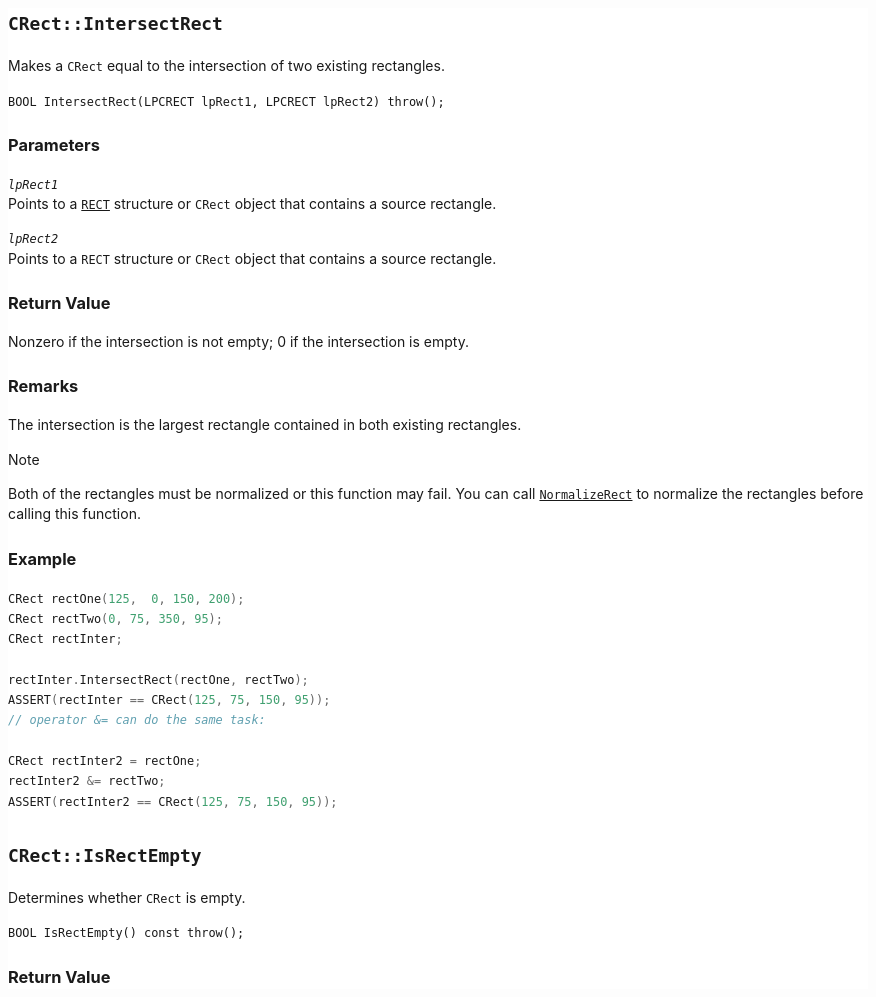 ## <a name="intersectrect"></a> `CRect::IntersectRect`

Makes a `CRect` equal to the intersection of two existing rectangles.

```
BOOL IntersectRect(LPCRECT lpRect1, LPCRECT lpRect2) throw();
```

### Parameters

*`lpRect1`*<br/>
Points to a [`RECT`](/windows/win32/api/windef/ns-windef-rect) structure or `CRect` object that contains a source rectangle.

*`lpRect2`*<br/>
Points to a `RECT` structure or `CRect` object that contains a source rectangle.

### Return Value

Nonzero if the intersection is not empty; 0 if the intersection is empty.

### Remarks

The intersection is the largest rectangle contained in both existing rectangles.

> [!NOTE]
> Both of the rectangles must be normalized or this function may fail. You can call [`NormalizeRect`](#normalizerect) to normalize the rectangles before calling this function.

### Example

```cpp
CRect rectOne(125,  0, 150, 200);
CRect rectTwo(0, 75, 350, 95);
CRect rectInter;

rectInter.IntersectRect(rectOne, rectTwo);
ASSERT(rectInter == CRect(125, 75, 150, 95));
// operator &= can do the same task:

CRect rectInter2 = rectOne;
rectInter2 &= rectTwo;
ASSERT(rectInter2 == CRect(125, 75, 150, 95));
```

## <a name="isrectempty"></a> `CRect::IsRectEmpty`

Determines whether `CRect` is empty.

```
BOOL IsRectEmpty() const throw();
```

### Return Value

